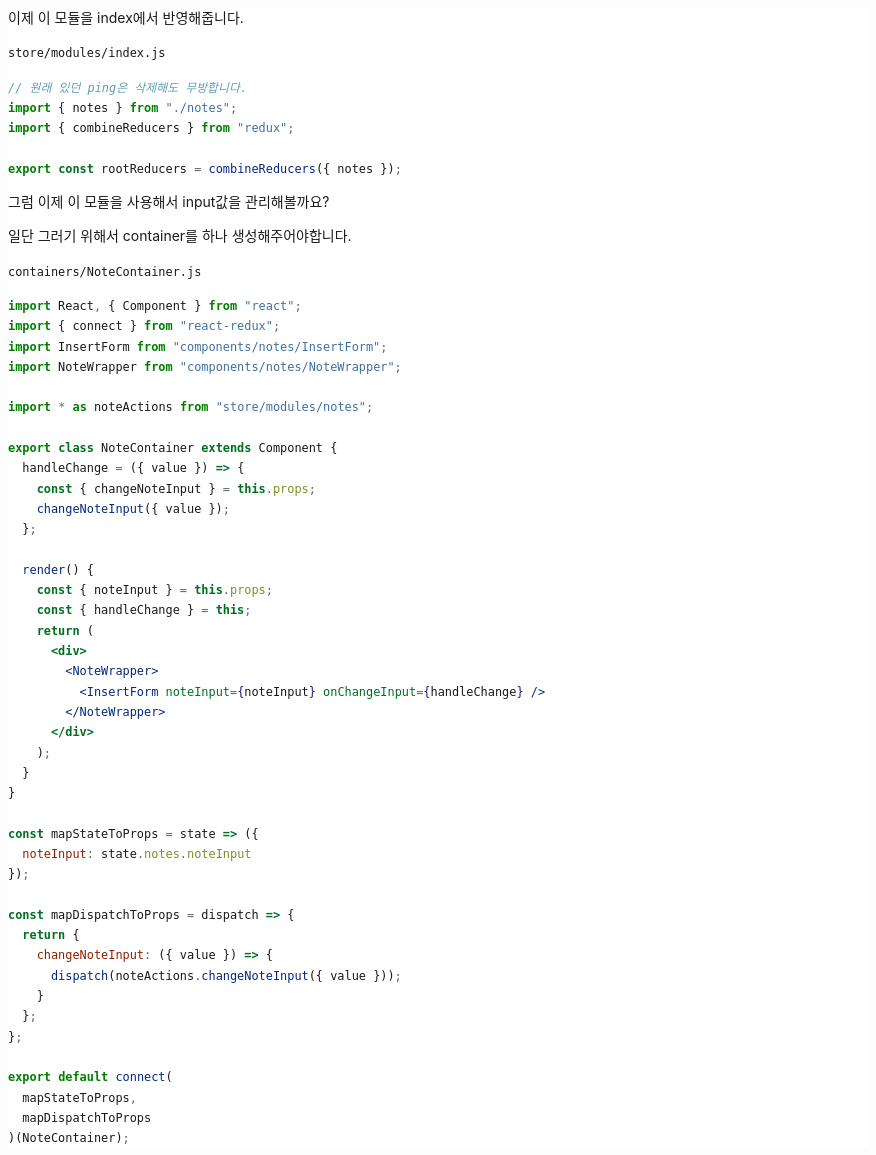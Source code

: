 이제 이 모듈을 index에서 반영해줍니다.

`store/modules/index.js`

```js
// 원래 있던 ping은 삭제해도 무방합니다.
import { notes } from "./notes";
import { combineReducers } from "redux";

export const rootReducers = combineReducers({ notes });
```

그럼 이제 이 모듈을 사용해서 input값을 관리해볼까요?

일단 그러기 위해서 container를 하나 생성해주어야합니다.

`containers/NoteContainer.js`

```jsx
import React, { Component } from "react";
import { connect } from "react-redux";
import InsertForm from "components/notes/InsertForm";
import NoteWrapper from "components/notes/NoteWrapper";

import * as noteActions from "store/modules/notes";

export class NoteContainer extends Component {
  handleChange = ({ value }) => {
    const { changeNoteInput } = this.props;
    changeNoteInput({ value });
  };

  render() {
    const { noteInput } = this.props;
    const { handleChange } = this;
    return (
      <div>
        <NoteWrapper>
          <InsertForm noteInput={noteInput} onChangeInput={handleChange} />
        </NoteWrapper>
      </div>
    );
  }
}

const mapStateToProps = state => ({
  noteInput: state.notes.noteInput
});

const mapDispatchToProps = dispatch => {
  return {
    changeNoteInput: ({ value }) => {
      dispatch(noteActions.changeNoteInput({ value }));
    }
  };
};

export default connect(
  mapStateToProps,
  mapDispatchToProps
)(NoteContainer);
```
